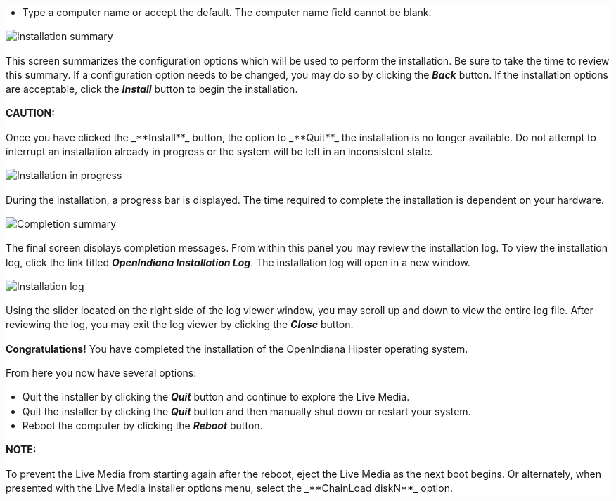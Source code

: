 
* Type a computer name or accept the default.
The computer name field cannot be blank.

![Installation summary](./images/gui_install/install_07.png)

This screen summarizes the configuration options which will be used to perform the installation.
Be sure to take the time to review this summary.
If a configuration option needs to be changed, you may do so by clicking the _**Back**_ button.
If the installation options are acceptable, click the _**Install**_ button to begin the installation.

<i class="fa fa-exclamation-triangle fa-lg" aria-hidden="true"></i> **CAUTION:**
<div class="well">
Once you have clicked the _**Install**_ button, the option to _**Quit**_ the installation is no longer available.
Do not attempt to interrupt an installation already in progress or the system will be left in an inconsistent state.
</div>


![Installation in progress](./images/gui_install/install_08.png)

During the installation, a progress bar is displayed.
The time required to complete the installation is dependent on your hardware.

![Completion summary](./images/gui_install/install_09.png)

The final screen displays completion messages.
From within this panel you may review the installation log.
To view the installation log, click the link titled _**OpenIndiana Installation Log**_.
The installation log will open in a new window.

![Installation log](./images/gui_install/install_10.png)

Using the slider located on the right side of the log viewer window, you may scroll up and down to view the entire log file.
After reviewing the log, you may exit the log viewer by clicking the _**Close**_ button.

**Congratulations!**
You have completed the installation of the OpenIndiana Hipster operating system.

From here you now have several options:

* Quit the installer by clicking the _**Quit**_ button and continue to explore the Live Media.
* Quit the installer by clicking the _**Quit**_ button and then manually shut down or restart your system.
* Reboot the computer by clicking the _**Reboot**_ button.

<i class="fa fa-info-circle fa-lg" aria-hidden="true"></i> **NOTE:**
<div class="well">
To prevent the Live Media from starting again after the reboot, eject the Live Media as the next boot begins.
Or alternately, when presented with the Live Media installer options menu, select the _**ChainLoad diskN**_ option.
</div>
